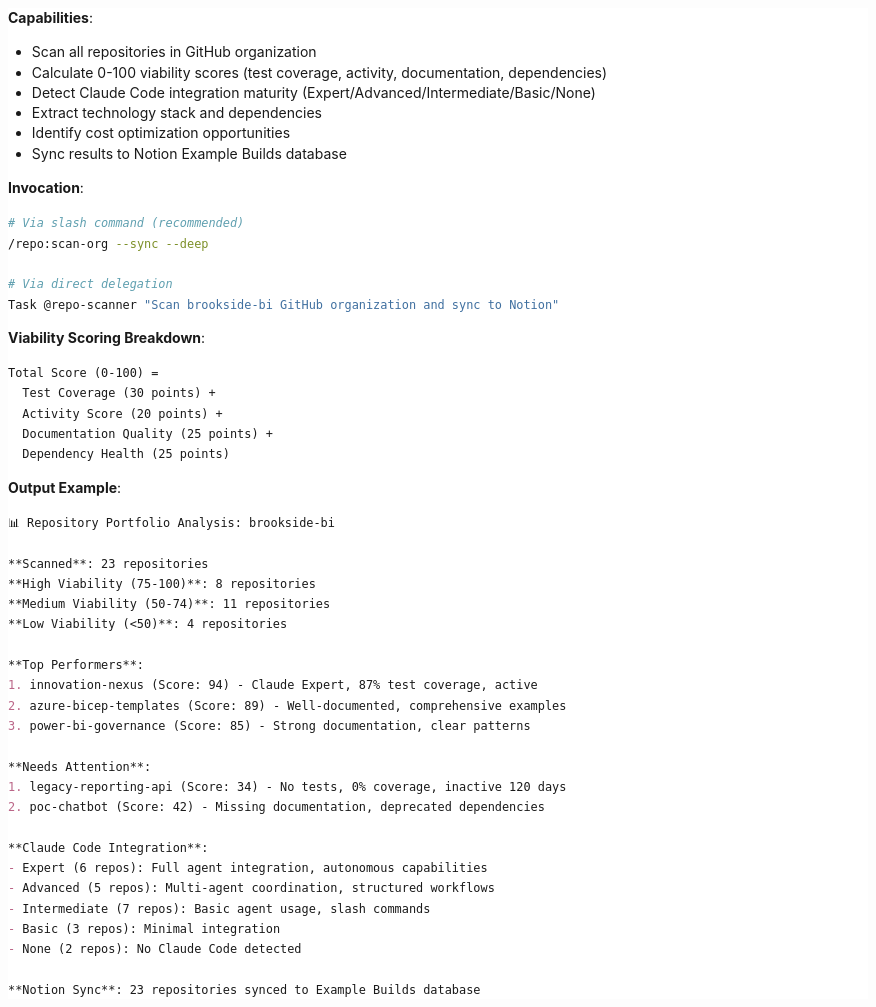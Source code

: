 **Capabilities**:
- Scan all repositories in GitHub organization
- Calculate 0-100 viability scores (test coverage, activity, documentation, dependencies)
- Detect Claude Code integration maturity (Expert/Advanced/Intermediate/Basic/None)
- Extract technology stack and dependencies
- Identify cost optimization opportunities
- Sync results to Notion Example Builds database

**Invocation**:
```bash
# Via slash command (recommended)
/repo:scan-org --sync --deep

# Via direct delegation
Task @repo-scanner "Scan brookside-bi GitHub organization and sync to Notion"
```

**Viability Scoring Breakdown**:
```
Total Score (0-100) =
  Test Coverage (30 points) +
  Activity Score (20 points) +
  Documentation Quality (25 points) +
  Dependency Health (25 points)
```

**Output Example**:
```markdown
📊 Repository Portfolio Analysis: brookside-bi

**Scanned**: 23 repositories
**High Viability (75-100)**: 8 repositories
**Medium Viability (50-74)**: 11 repositories
**Low Viability (<50)**: 4 repositories

**Top Performers**:
1. innovation-nexus (Score: 94) - Claude Expert, 87% test coverage, active
2. azure-bicep-templates (Score: 89) - Well-documented, comprehensive examples
3. power-bi-governance (Score: 85) - Strong documentation, clear patterns

**Needs Attention**:
1. legacy-reporting-api (Score: 34) - No tests, 0% coverage, inactive 120 days
2. poc-chatbot (Score: 42) - Missing documentation, deprecated dependencies

**Claude Code Integration**:
- Expert (6 repos): Full agent integration, autonomous capabilities
- Advanced (5 repos): Multi-agent coordination, structured workflows
- Intermediate (7 repos): Basic agent usage, slash commands
- Basic (3 repos): Minimal integration
- None (2 repos): No Claude Code detected

**Notion Sync**: 23 repositories synced to Example Builds database
```
